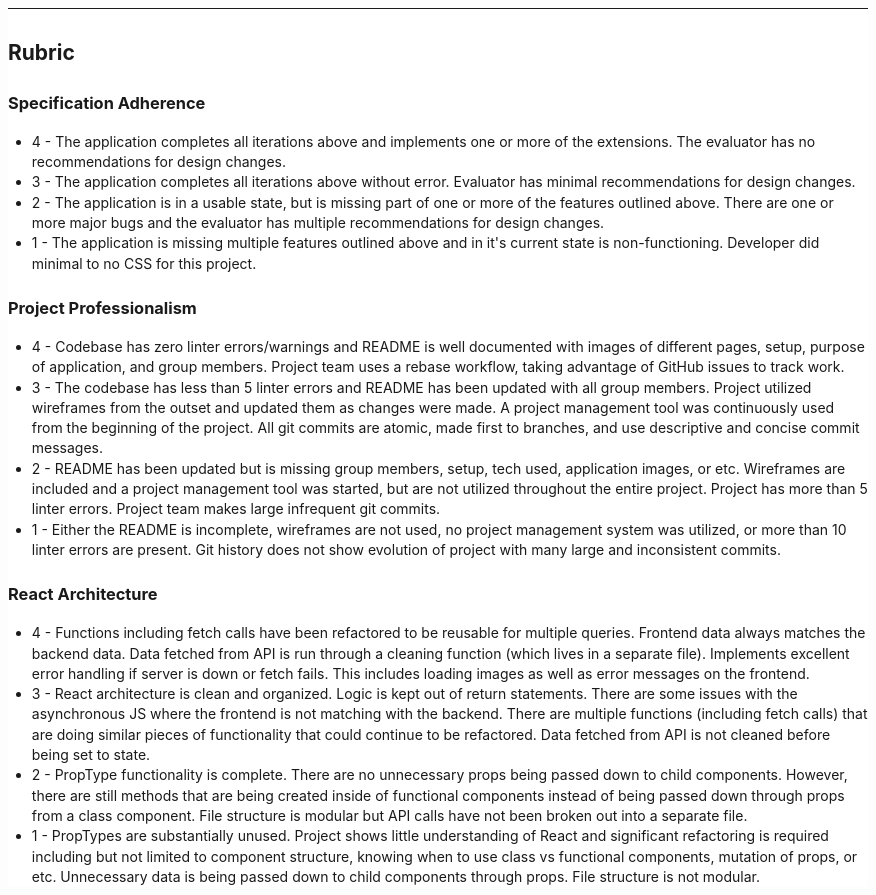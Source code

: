 ----------------------------------------------------------

## Rubric

### Specification Adherence

* 4 - The application completes all iterations above and implements one or more of the extensions.  The evaluator has no recommendations for design changes.
* 3 - The application completes all iterations above without error. Evaluator has minimal recommendations for design changes.
* 2 - The application is in a usable state, but is missing part of one or more of the features outlined above. There are one or more major bugs and the evaluator has multiple recommendations for design changes.
* 1 - The application is missing multiple features outlined above and in it's current state is non-functioning. Developer did minimal to no CSS for this project.

### Project Professionalism

* 4 - Codebase has zero linter errors/warnings and README is well documented with images of different pages, setup, purpose of application, and group members. Project team uses a rebase workflow, taking advantage of GitHub issues to track work.
* 3 - The codebase has less than 5 linter errors and README has been updated with all group members. Project utilized wireframes from the outset and updated them as changes were made. A project management tool was continuously used from the beginning of the project.  All git commits are atomic, made first to branches, and use descriptive and concise commit messages.
* 2 -  README has been updated but is missing group members, setup, tech used, application images, or etc.  Wireframes are included and a project management tool was started, but are not utilized throughout the entire project. Project has more than 5 linter errors. Project team makes large infrequent git commits.
* 1 - Either the README is incomplete, wireframes are not used, no project management system was utilized, or more than 10 linter errors are present. Git history does not show evolution of project with many large and inconsistent commits.


### React Architecture

* 4 - Functions including fetch calls have been refactored to be reusable for multiple queries.  Frontend data always matches the backend data.  Data fetched from API is run through a cleaning function (which lives in a separate file).  Implements excellent error handling if server is down or fetch fails.  This includes loading images as well as error messages on the frontend.
* 3 - React architecture is clean and organized.  Logic is kept out of return statements.  There are some issues with the asynchronous JS where the frontend is not matching with the backend.  There are multiple functions (including fetch calls) that are doing similar pieces of functionality that could continue to be refactored. Data fetched from API is not cleaned before being set to state.
* 2 - PropType functionality is complete.  There are no unnecessary props being passed down to child components.  However, there are still methods that are being created inside of functional components instead of being passed down through props from a class component.  File structure is modular but API calls have not been broken out into a separate file.  
* 1 - PropTypes are substantially unused. Project shows little understanding of React and significant refactoring is required including but not limited to component structure, knowing when to use class vs functional components, mutation of props, or etc.  Unnecessary data is being passed down to child components through props. File structure is not modular.
